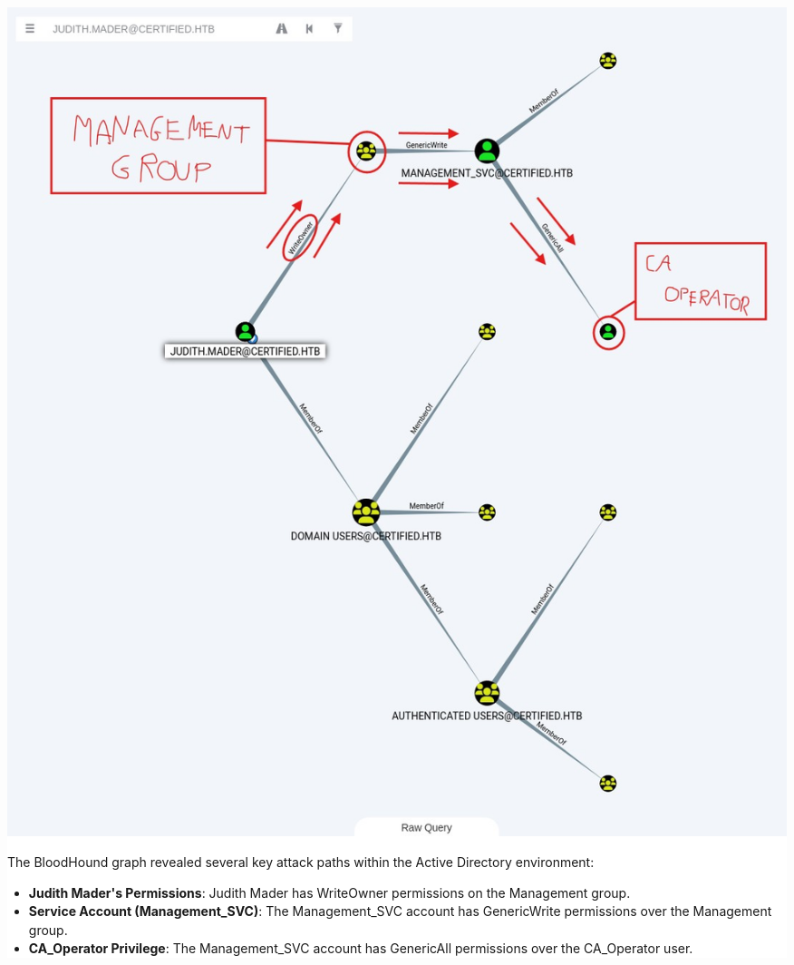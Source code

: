 ![Texto alternativo](/assets/certified/Screenshot%202025-03-03%20153723.jpg)

The BloodHound graph revealed several key attack paths within the Active Directory environment:

- **Judith Mader's Permissions**: Judith Mader has WriteOwner permissions on the Management group.
- **Service Account (Management_SVC)**: The Management_SVC account has GenericWrite permissions over the Management group.
- **CA_Operator Privilege**: The Management_SVC account has GenericAll permissions over the CA_Operator user.
